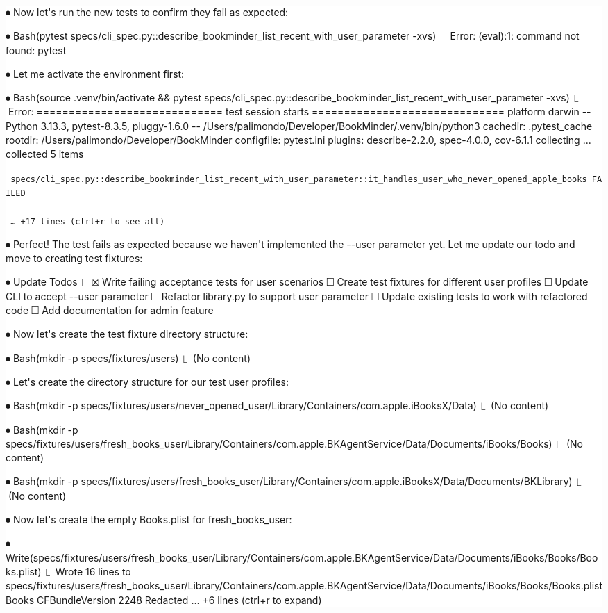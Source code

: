 ⏺ Now let's run the new tests to confirm they fail as expected:

⏺ Bash(pytest specs/cli_spec.py::describe_bookminder_list_recent_with_user_parameter -xvs)
  ⎿  Error: (eval):1: command not found: pytest

⏺ Let me activate the environment first:

⏺ Bash(source .venv/bin/activate && pytest specs/cli_spec.py::describe_bookminder_list_recent_with_user_parameter -xvs)
  ⎿  Error: ============================= test session starts ==============================
     platform darwin -- Python 3.13.3, pytest-8.3.5, pluggy-1.6.0 -- /Users/palimondo/Developer/BookMinder/.venv/bin/python3
     cachedir: .pytest_cache
     rootdir: /Users/palimondo/Developer/BookMinder
     configfile: pytest.ini
     plugins: describe-2.2.0, spec-4.0.0, cov-6.1.1
     collecting ... collected 5 items

     specs/cli_spec.py::describe_bookminder_list_recent_with_user_parameter::it_handles_user_who_never_opened_apple_books FAILED

     … +17 lines (ctrl+r to see all)

⏺ Perfect! The test fails as expected because we haven't implemented the --user parameter yet. Let me update our todo and move to creating test fixtures:

⏺ Update Todos
  ⎿  ☒ Write failing acceptance tests for user scenarios 
     ☐ Create test fixtures for different user profiles
     ☐ Update CLI to accept --user parameter
     ☐ Refactor library.py to support user parameter
     ☐ Update existing tests to work with refactored code
     ☐ Add documentation for admin feature

⏺ Now let's create the test fixture directory structure:

⏺ Bash(mkdir -p specs/fixtures/users)
  ⎿  (No content)

⏺ Let's create the directory structure for our test user profiles:

⏺ Bash(mkdir -p specs/fixtures/users/never_opened_user/Library/Containers/com.apple.iBooksX/Data)
  ⎿  (No content)

⏺ Bash(mkdir -p specs/fixtures/users/fresh_books_user/Library/Containers/com.apple.BKAgentService/Data/Documents/iBooks/Books)
  ⎿  (No content)

⏺ Bash(mkdir -p specs/fixtures/users/fresh_books_user/Library/Containers/com.apple.iBooksX/Data/Documents/BKLibrary)
  ⎿  (No content)

⏺ Now let's create the empty Books.plist for fresh_books_user:

⏺ Write(specs/fixtures/users/fresh_books_user/Library/Containers/com.apple.BKAgentService/Data/Documents/iBooks/Books/Books.plist)
  ⎿  Wrote 16 lines to specs/fixtures/users/fresh_books_user/Library/Containers/com.apple.BKAgentService/Data/Documents/iBooks/Books/Books.plist
     <?xml version="1.0" encoding="UTF-8"?>
     <!DOCTYPE plist PUBLIC "-//Apple//DTD PLIST 1.0//EN" "http://www.apple.com/DTDs/PropertyList-1.0.dtd">
     <plist version="1.0">
     <dict>
       <key>Books</key>
       <array/>
       <key>CFBundleVersion</key>
       <string>2248</string>
       <key>Redacted</key>
       <array/>
     … +6 lines (ctrl+r to expand)
